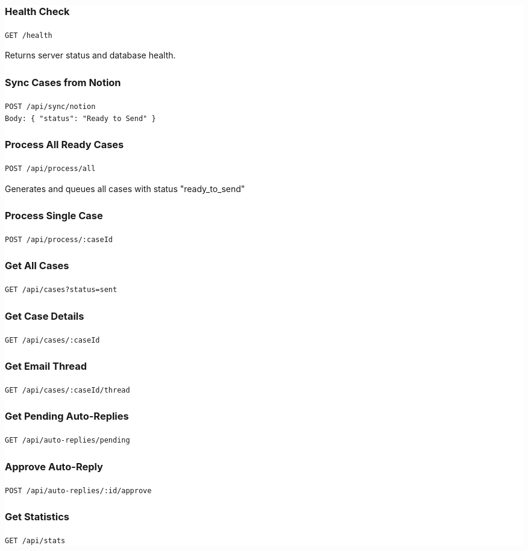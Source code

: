 ### Health Check
```
GET /health
```
Returns server status and database health.

### Sync Cases from Notion
```
POST /api/sync/notion
Body: { "status": "Ready to Send" }
```

### Process All Ready Cases
```
POST /api/process/all
```
Generates and queues all cases with status "ready_to_send"

### Process Single Case
```
POST /api/process/:caseId
```

### Get All Cases
```
GET /api/cases?status=sent
```

### Get Case Details
```
GET /api/cases/:caseId
```

### Get Email Thread
```
GET /api/cases/:caseId/thread
```

### Get Pending Auto-Replies
```
GET /api/auto-replies/pending
```

### Approve Auto-Reply
```
POST /api/auto-replies/:id/approve
```

### Get Statistics
```
GET /api/stats
```
